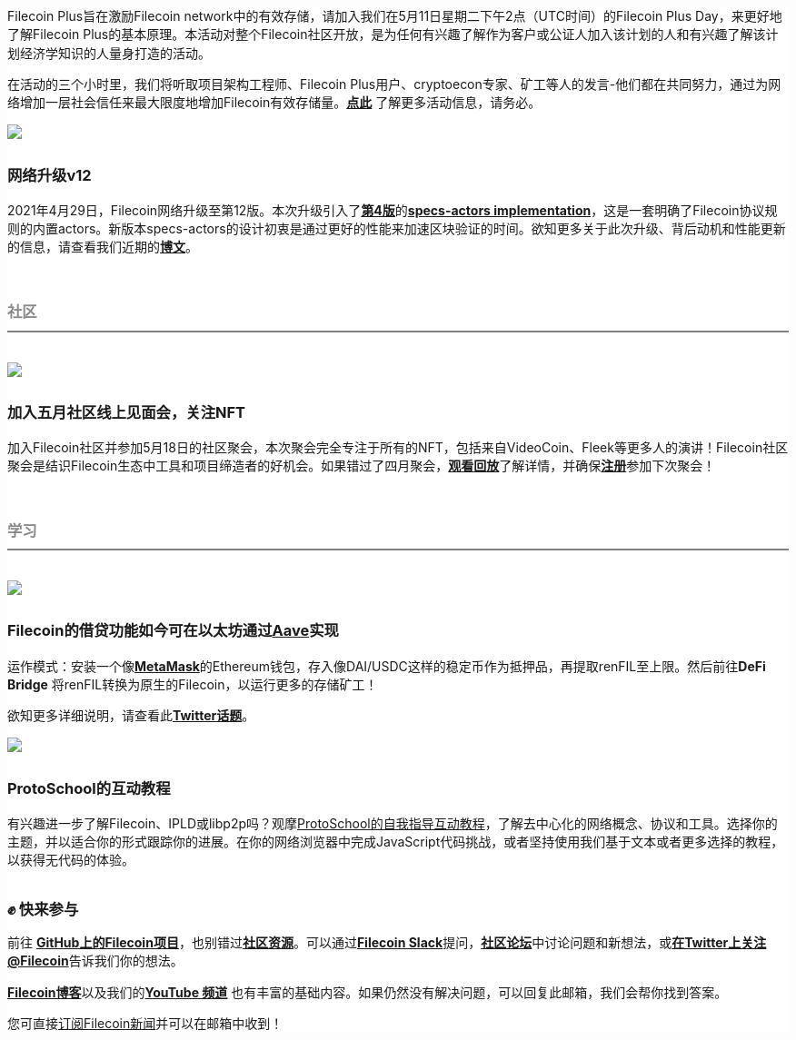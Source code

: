 Filecoin Plus旨在激励Filecoin network中的有效存储，请加入我们在5月11日星期二下午2点（UTC时间）的Filecoin Plus Day，来更好地了解Filecoin Plus的基本原理。本活动对整个Filecoin社区开放，是为任何有兴趣了解作为客户或公证人加入该计划的人和有兴趣了解该计划经济学知识的人量身打造的活动。

在活动的三个小时里，我们将听取项目架构工程师、Filecoin Plus用户、cryptoecon专家、矿工等人的发言-他们都在共同努力，通过为网络增加一层社会信任来最大限度地增加Filecoin有效存储量。[**点此**](https://filecoinfoundation.medium.com/join-us-for-filecoin-plus-day-a06b9c4acf85) 了解更多活动信息，请务必。

<a href="https://filecoin.io/blog/posts/filecoin-network-v12/"><img src="/uploads/filecoin-12-bug.webp" style="width:22.5%;margin-left:0%"></a>

### 网络升级v12

2021年4月29日，Filecoin网络升级至第12版。本次升级引入了[**第4版**](https://github.com/filecoin-project/specs-actors/releases/tag/v4.0.0)的[**specs-actors implementation**](https://github.com/filecoin-project/specs-actors)，这是一套明确了Filecoin协议规则的内置actors。新版本specs-actors的设计初衷是通过更好的性能来加速区块验证的时间。欲知更多关于此次升级、背后动机和性能更新的信息，请查看我们近期的[**博文**](https://filecoin.io/blog/posts/filecoin-network-v12/)。

<h3 style="margin:3em 0 2em 0;padding-bottom:.5em;color:#888888;border-bottom: 2px solid #808080;"><b>社区</b></h3>

<a href="https://www.meetup.com/Filecoin-San-Francisco/events/276433306/"><img src="/uploads/meetup-1.webp" style="width:40%;margin-left:0%"></a>

### 加入五月社区线上见面会，关注NFT

加入Filecoin社区并参加5月18日的社区聚会，本次聚会完全专注于所有的NFT，包括来自VideoCoin、Fleek等更多人的演讲！Filecoin社区聚会是结识Filecoin生态中工具和项目缔造者的好机会。如果错过了四月聚会，[**观看回放**](https://youtu.be/zjtsnqNjIfo)了解详情，并确保[**注册**](https://www.meetup.com/Filecoin-San-Francisco/events/276433306/)参加下次聚会！

<h3 style="margin:3em 0 2em 0;padding-bottom:.5em;color:#888888;border-bottom: 2px solid #808080;"><b>学习</b></h3>

<a href="https://aave.com/"><img src="/uploads/aave.webp" style="width:25%;margin-left:0%"></a>

### Filecoin的借贷功能如今可在以太坊通过[**Aave**](https://aave.com/)实现

运作模式：安装一个像[**MetaMask**](https://metamask.io/)的Ethereum钱包，存入像DAI/USDC这样的稳定币作为抵押品，再提取renFIL至上限。然后前往**DeFi Bridge** 将renFIL转换为原生的Filecoin，以运行更多的存储矿工！

欲知更多详细说明，请查看此[**Twitter话题**](https://twitter.com/corbpage/status/1387422816992169985)。

<a href="https://proto.school/"><img src="/uploads/prot-logo-symbol-color.webp" style="width:20%;margin-left:0%"></a>

### ProtoSchool的互动教程

有兴趣进一步了解Filecoin、IPLD或libp2p吗？观摩[ProtoSchool的自我指导互动教程](https://proto.school/)，了解去中心化的网络概念、协议和工具。选择你的主题，并以适合你的形式跟踪你的进展。在你的网络浏览器中完成JavaScript代码挑战，或者坚持使用我们基于文本或者更多选择的教程，以获得无代码的体验。

<h3 style="margin:2em 0 0 0">✊ 快来参与</h3>

前往 [**GitHub上的Filecoin项目**](https://github.com/filecoin-project)，也别错过[**社区资源**](https://github.com/filecoin-project/community)。可以通过[**Filecoin Slack**](http://filecoin.io/slack)提问，[**社区论坛**](https://discuss.filecoin.io/)中讨论问题和新想法，或[**在Twitter上关注@Filecoin**](https://twitter.com/Filecoin)告诉我们你的想法。

[**Filecoin博客**](https://filecoin.io/blog/)以及我们的[**YouTube 频道**](https://www.youtube.com/channel/UCPyYmtJYQwxM-EUyRUTp5DA) 也有丰富的基础内容。如果仍然没有解决问题，可以回复此邮箱，我们会帮你找到答案。

您可直接[订阅Filecoin新闻](https://mailchi.mp/filecoin.io/subscribe)并可以在邮箱中收到！
